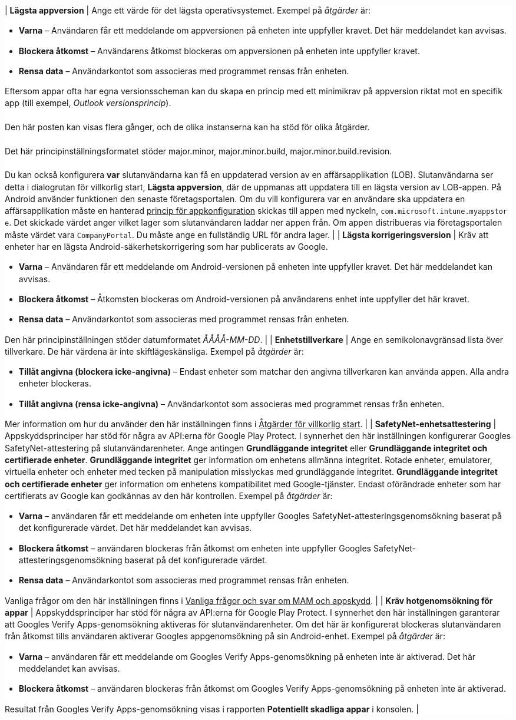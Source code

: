 | **Lägsta appversion** | Ange ett värde för det lägsta operativsystemet. Exempel på *åtgärder* är: <br><ul><li>**Varna** – Användaren får ett meddelande om appversionen på enheten inte uppfyller kravet. Det här meddelandet kan avvisas.</li></ul> <ul><li>**Blockera åtkomst** – Användarens åtkomst blockeras om appversionen på enheten inte uppfyller kravet. </li></ul> <ul><li>**Rensa data** – Användarkontot som associeras med programmet rensas från enheten. </li></ul> </li></ul> Eftersom appar ofta har egna versionsscheman kan du skapa en princip med ett minimikrav på appversion riktat mot en specifik app (till exempel, *Outlook versionsprincip*).<br><br> Den här posten kan visas flera gånger, och de olika instanserna kan ha stöd för olika åtgärder.<br><br> Det här principinställningsformatet stöder major.minor, major.minor.build, major.minor.build.revision.<br><br> Du kan också konfigurera **var** slutanvändarna kan få en uppdaterad version av en affärsapplikation (LOB). Slutanvändarna ser detta i dialogrutan för villkorlig start, **Lägsta appversion**, där de uppmanas att uppdatera till en lägsta version av LOB-appen. På Android använder funktionen den senaste företagsportalen. Om du vill konfigurera var en användare ska uppdatera en affärsapplikation måste en hanterad [princip för appkonfiguration](app-configuration-policies-managed-app.md) skickas till appen med nyckeln, `com.microsoft.intune.myappstore`. Det skickade värdet anger vilket lager som slutanvändaren laddar ner appen från. Om appen distribueras via företagsportalen måste värdet vara `CompanyPortal`. Du måste ange en fullständig URL för andra lager. |
| **Lägsta korrigeringsversion** | Kräv att enheter har en lägsta Android-säkerhetskorrigering som har publicerats av Google.  <br><ul><li>**Varna** – Användaren får ett meddelande om Android-versionen på enheten inte uppfyller kravet. Det här meddelandet kan avvisas.  </li></ul> <ul><li>**Blockera åtkomst** – Åtkomsten blockeras om Android-versionen på användarens enhet inte uppfyller det här kravet.</li></ul> <ul><li>**Rensa data** – Användarkontot som associeras med programmet rensas från enheten.  </li></ul></li></ul> Den här principinställningen stöder datumformatet *ÅÅÅÅ-MM-DD*. |
| **Enhetstillverkare** | Ange en semikolonavgränsad lista över tillverkare. De här värdena är inte skiftlägeskänsliga. Exempel på *åtgärder* är: <br><ul><li>**Tillåt angivna (blockera icke-angivna)** – Endast enheter som matchar den angivna tillverkaren kan använda appen. Alla andra enheter blockeras. </li></ul> <ul><li>**Tillåt angivna (rensa icke-angivna)** – Användarkontot som associeras med programmet rensas från enheten. </li></ul> Mer information om hur du använder den här inställningen finns i [Åtgärder för villkorlig start](app-protection-policies-access-actions.md#android-policy-settings). |
| **SafetyNet-enhetsattestering** | Appskyddsprinciper har stöd för några av API:erna för Google Play Protect. I synnerhet den här inställningen konfigurerar Googles SafetyNet-attestering på slutanvändarenheter. Ange antingen **Grundläggande integritet** eller **Grundläggande integritet och certifierade enheter**. **Grundläggande integritet** ger information om enhetens allmänna integritet. Rotade enheter, emulatorer, virtuella enheter och enheter med tecken på manipulation misslyckas med grundläggande integritet. **Grundläggande integritet och certifierade enheter** ger information om enhetens kompatibilitet med Google-tjänster. Endast oförändrade enheter som har certifierats av Google kan godkännas av den här kontrollen. Exempel på *åtgärder* är: <br><ul><li>**Varna** – användaren får ett meddelande om enheten inte uppfyller Googles SafetyNet-attesteringsgenomsökning baserat på det konfigurerade värdet. Det här meddelandet kan avvisas. </li></ul><ul><li>**Blockera åtkomst** – användaren blockeras från åtkomst om enheten inte uppfyller Googles SafetyNet-attesteringsgenomsökning baserat på det konfigurerade värdet. </li></ul> <ul><li>**Rensa data** – Användarkontot som associeras med programmet rensas från enheten. </li></ul> </li></ul> Vanliga frågor om den här inställningen finns i [Vanliga frågor och svar om MAM och appskydd](mam-faq.md#app-experience-on-android). |
| **Kräv hotgenomsökning för appar** | Appskyddsprinciper har stöd för några av API:erna för Google Play Protect. I synnerhet den här inställningen garanterar att Googles Verify Apps-genomsökning aktiveras för slutanvändarenheter. Om det här är konfigurerat blockeras slutanvändaren från åtkomst tills användaren aktiverar Googles appgenomsökning på sin Android-enhet. Exempel på *åtgärder* är: <br><ul><li>**Varna** – användaren får ett meddelande om Googles Verify Apps-genomsökning på enheten inte är aktiverad. Det här meddelandet kan avvisas. </li></ul><ul><li>**Blockera åtkomst** – användaren blockeras från åtkomst om Googles Verify Apps-genomsökning på enheten inte är aktiverad. </li></ul></li></ul> Resultat från Googles Verify Apps-genomsökning visas i rapporten **Potentiellt skadliga appar** i konsolen. |